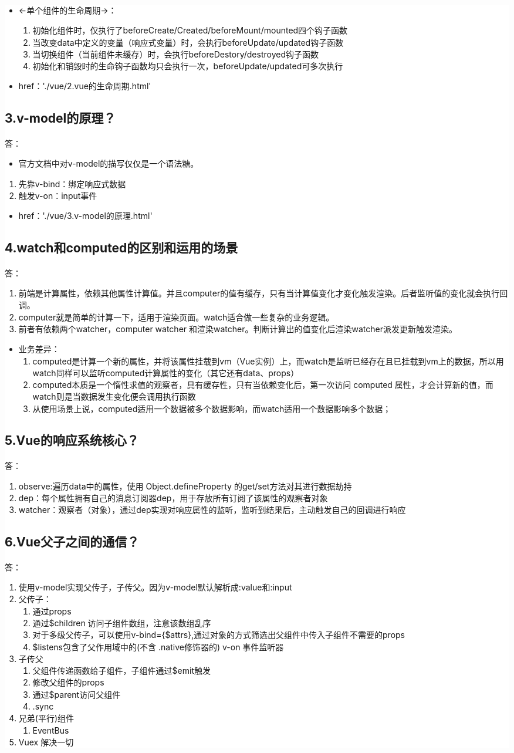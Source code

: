 + <-单个组件的生命周期->：
    1. 初始化组件时，仅执行了beforeCreate/Created/beforeMount/mounted四个钩子函数
    2. 当改变data中定义的变量（响应式变量）时，会执行beforeUpdate/updated钩子函数
    3. 当切换组件（当前组件未缓存）时，会执行beforeDestory/destroyed钩子函数
    4. 初始化和销毁时的生命钩子函数均只会执行一次，beforeUpdate/updated可多次执行

+ href：'./vue/2.vue的生命周期.html'

## 3.v-model的原理？
答：
+ 官方文档中对v-model的描写仅仅是一个语法糖。
1. 先靠v-bind：绑定响应式数据
2. 触发v-on：input事件
+ href：'./vue/3.v-model的原理.html'

## 4.watch和computed的区别和运用的场景
答：
1. 前端是计算属性，依赖其他属性计算值。并且computer的值有缓存，只有当计算值变化才变化触发渲染。后者监听值的变化就会执行回调。
2. computer就是简单的计算一下，适用于渲染页面。watch适合做一些复杂的业务逻辑。
3. 前者有依赖两个watcher，computer watcher 和渲染watcher。判断计算出的值变化后渲染watcher派发更新触发渲染。
+ 业务差异：
    1. computed是计算一个新的属性，并将该属性挂载到vm（Vue实例）上，而watch是监听已经存在且已挂载到vm上的数据，所以用watch同样可以监听computed计算属性的变化（其它还有data、props）
    2. computed本质是一个惰性求值的观察者，具有缓存性，只有当依赖变化后，第一次访问 computed 属性，才会计算新的值，而watch则是当数据发生变化便会调用执行函数
    3. 从使用场景上说，computed适用一个数据被多个数据影响，而watch适用一个数据影响多个数据；

## 5.Vue的响应系统核心？
答：
1. observe:遍历data中的属性，使用 Object.defineProperty 的get/set方法对其进行数据劫持
2. dep：每个属性拥有自己的消息订阅器dep，用于存放所有订阅了该属性的观察者对象
3. watcher：观察者（对象），通过dep实现对响应属性的监听，监听到结果后，主动触发自己的回调进行响应

## 6.Vue父子之间的通信？
答：
1. 使用v-model实现父传子，子传父。因为v-model默认解析成:value和:input
2. 父传子：
    1. 通过props
    2. 通过$children 访问子组件数组，注意该数组乱序
    3. 对于多级父传子，可以使用v-bind={$attrs},通过对象的方式筛选出父组件中传入子组件不需要的props
    4. $listens包含了父作用域中的(不含 .native修饰器的) v-on 事件监听器
2. 子传父
    1. 父组件传递函数给子组件，子组件通过$emit触发
    2. 修改父组件的props
    3. 通过$parent访问父组件
    4. .sync
3. 兄弟(平行)组件
    1. EventBus
4. Vuex 解决一切
